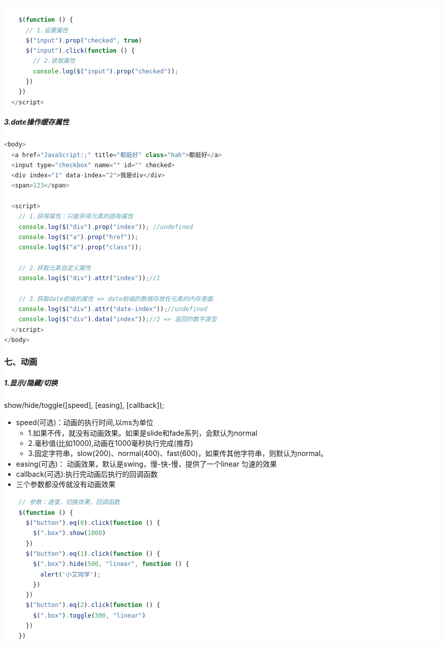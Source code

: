 ```javascript

    $(function () {
      // 1.设置属性
      $("input").prop("checked", true)
      $("input").click(function () {
        // 2.获取属性
        console.log($("input").prop("checked"));
      })
    })
  </script>
```
##### 3.date操作缓存属性
```javascript
<body>
  <a href="JavaScript:;" title="都挺好" class="hah">都挺好</a>
  <input type="checkbox" name="" id="" checked>
  <div index="1" data-index="2">我是div</div>
  <span>123</span>

  <script>
    // 1.获得属性：只能获得元素的固有属性
    console.log($("div").prop("index")); //undefined
    console.log($("a").prop("href"));
    console.log($("a").prop("class"));

    // 2.获取元素自定义属性
    console.log($("div").attr("index"));//1

    // 3.获取date前缀的属性 => date前缀的数据存放在元素的内存里面
    console.log($("div").attr("date-index"));//undefined
    console.log($("div").data("index"));//2 => 返回的数字类型
  </script>
</body>
```
### 七、动画

##### 1.显示/隐藏/切换
show/hide/toggle([speed], [easing], [callback]);

- speed(可选)：动画的执行时间,以ms为单位
   - 1.如果不传，就没有动画效果。如果是slide和fade系列，会默认为normal
   - 2.毫秒值(比如1000),动画在1000毫秒执行完成(推荐)
   - 3.固定字符串，slow(200)、normal(400)、fast(600)，如果传其他字符串，则默认为normal。
- easing(可选)： 动画效果，默认是swing，慢-快-慢，提供了一个linear 匀速的效果
- callback(可选):执行完动画后执行的回调函数
- 三个参数都没传就没有动画效果


```javascript
    // 参数：速度，切换效果，回调函数
    $(function () {
      $("button").eq(0).click(function () {
        $(".box").show(1000)
      })
      $("button").eq(1).click(function () {
        $(".box").hide(500, "linear", function () {
          alert('小艾同学');
        })
      })
      $("button").eq(2).click(function () {
        $(".box").toggle(300, "linear")
      })
    })
```